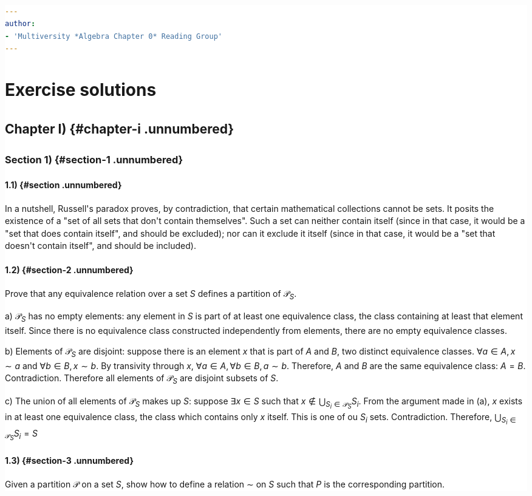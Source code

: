 ```yaml
---
author:
- 'Multiversity *Algebra Chapter 0* Reading Group'
---
```


Exercise solutions
==================

Chapter I) {#chapter-i .unnumbered}
----------

### Section 1) {#section-1 .unnumbered}

#### 1.1) {#section .unnumbered}

In a nutshell, Russell's paradox proves, by contradiction, that certain
mathematical collections cannot be sets. It posits the existence of a
\"set of all sets that don't contain themselves\". Such a set can
neither contain itself (since in that case, it would be a \"set that
does contain itself\", and should be excluded); nor can it exclude it
itself (since in that case, it would be a \"set that doesn't contain
itself\", and should be included).

#### 1.2) {#section-2 .unnumbered}

Prove that any equivalence relation over a set $S$ defines a partition
of $\mathcal{P}_S$.

a\) $\mathcal{P}_S$ has no empty elements: any element in $S$ is part of
at least one equivalence class, the class containing at least that
element itself. Since there is no equivalence class constructed
independently from elements, there are no empty equivalence classes.

b\) Elements of $\mathcal{P}_S$ are disjoint: suppose there is an
element $x$ that is part of $A$ and $B$, two distinct equivalence
classes. $\forall a \in A, x \sim a$ and $\forall b \in B, x \sim b$. By
transivity through $x$, $\forall a \in A, \forall b \in B, a \sim b$.
Therefore, $A$ and $B$ are the same equivalence class: $A = B$.
Contradiction. Therefore all elements of $\mathcal{P}_S$ are disjoint
subsets of $S$.

c\) The union of all elements of $\mathcal{P}_S$ makes up $S$: suppose
$\exists x \in S$ such that
$x \notin \bigcup_{S_i \in \mathcal{P}_S} S_i$. From the argument made
in (a), $x$ exists in at least one equivalence class, the class which
contains only $x$ itself. This is one of ou $S_i$ sets. Contradiction.
Therefore, $\bigcup_{S_i \in \mathcal{P}_S} S_i = S$

#### 1.3) {#section-3 .unnumbered}

Given a partition $\mathcal{P}$ on a set $S$, show how to define a
relation $\sim$ on $S$ such that $P$ is the corresponding partition.
